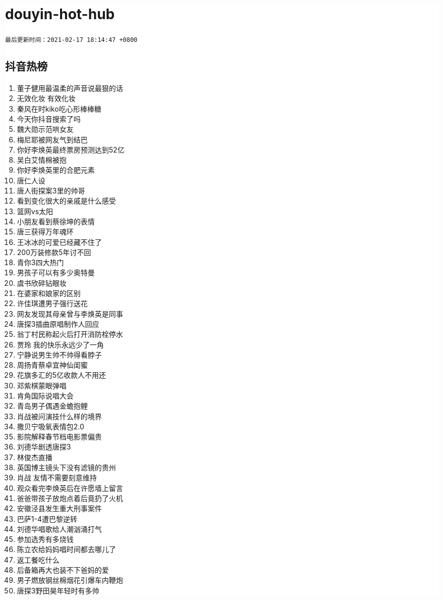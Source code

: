 # douyin-hot-hub

`最后更新时间：2021-02-17 18:14:47 +0800`

## 抖音热榜

1. 董子健用最温柔的声音说最狠的话
1. 无效化妆 有效化妆
1. 秦风在时kiko吃心形棒棒糖
1. 今天你抖音搜索了吗
1. 魏大勋示范哄女友
1. 梅尼耶被网友气到结巴
1. 你好李焕英最终票房预测达到52亿
1. 吴白艾情棉被抱
1. 你好李焕英里的合肥元素
1. 唐仁人设
1. 唐人街探案3里的帅哥
1. 看到变化很大的亲戚是什么感受
1. 篮网vs太阳
1. 小朋友看到蔡徐坤的表情
1. 唐三获得万年魂环
1. 王冰冰的可爱已经藏不住了
1. 200万装修款5年讨不回
1. 青你3四大热门
1. 男孩子可以有多少奥特曼
1. 虞书欣碎钻眼妆
1. 在婆家和娘家的区别
1. 许佳琪遭男子强行送花
1. 网友发现其母亲曾与李焕英是同事
1. 唐探3插曲原唱制作人回应
1. 翁丁村民称起火后打开消防栓停水
1. 贾玲 我的快乐永远少了一角
1. 宁静说男生帅不帅得看脖子
1. 周扬青蔡卓宜神仙闺蜜
1. 花旗多汇的5亿收款人不用还
1. 邓紫棋蒙眼弹唱
1. 肯角国际说唱大会
1. 青岛男子偶遇金蟾抱鲤
1. 肖战被问演技什么样的境界
1. 撒贝宁吸氧表情包2.0
1. 影院解释春节档电影票偏贵
1. 刘德华剧透唐探3
1. 林俊杰直播
1. 英国博主镜头下没有滤镜的贵州
1. 肖战 友情不需要刻意维持
1. 观众看完李焕英后在许愿墙上留言
1. 爸爸带孩子放炮点着后竟扔了火机
1. 安徽泾县发生重大刑事案件
1. 巴萨1-4遭巴黎逆转
1. 刘德华唱歌给人潮汹涌打气
1. 参加选秀有多烧钱
1. 陈立农给妈妈唱时间都去哪儿了
1. 返工餐吃什么
1. 后备箱再大也装不下爸妈的爱
1. 男子燃放钢丝棉烟花引爆车内鞭炮
1. 唐探3野田昊年轻时有多帅
